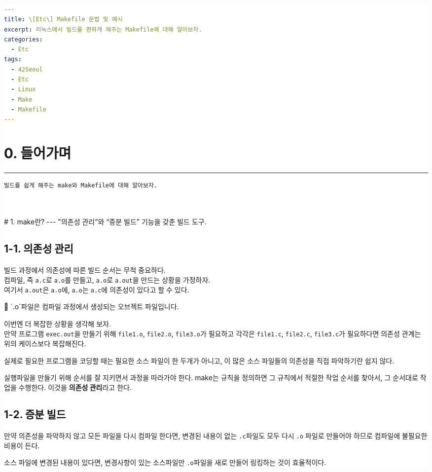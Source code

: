 ```yaml
---
title: \[Etc\] Makefile 문법 및 예시
excerpt: 리눅스에서 빌드를 편하게 해주는 Makefile에 대해 알아보자.
categories:
  - Etc
tags:
  - 42Seoul
  - Etc
  - Linux
  - Make
  - Makefile
---
```



# 0. 들어가며
---
	빌드를 쉽게 해주는 make와 Makefile에 대해 알아보자.

<br>
<br>
# 1. make란?
---
	"의존성 관리”와 “증분 빌드” 기능을 갖춘 빌드 도구.

## 1-1. 의존성 관리

빌드 과정에서 의존성에 따른 빌드 순서는 무척 중요하다.  
컴파일, 즉 `a.c`로 `a.o`를 만들고, `a.o`로 `a.out`을 만드는 상황을 가정하자.  
여기서 `a.out`은 `a.o`에, `a.o`는 `a.c`에 의존성이 있다고 할 수 있다.

<div class="notice--primary" markdown="1">
🔔 `.o`파일은 컴파일 과정에서 생성되는 오브젝트 파일입니다.
</div>

이번엔 더 복잡한 상황을 생각해 보자.  
만약 프로그램 `exec.out`을 만들기 위해 `file1.o`, `file2.o`, `file3.o`가 필요하고 각각은 `file1.c`, `file2.c`, `file3.c`가 필요하다면 의존성 관계는 위의 케이스보다 복잡해진다.

실제로 필요한 프로그램을 코딩할 때는 필요한 소스 파일이 한 두개가 아니고, 이 많은 소스 파일들의 의존성을 직접 파악하기란 쉽지 않다.

실행파일을 만들기 위해 순서를 잘 지키면서 과정을 따라가야 한다. make는 규칙을 정의하면 그 규칙에서 적절한 작업 순서를 찾아서, 그 순서대로 작업을 수행한다. 이것을 **의존성 관리**라고 한다.
<br>
## 1-2. 증분 빌드

만약 의존성을 파악하지 않고 모든 파일을 다시 컴파일 한다면, 변경된 내용이 없는 `.c`파일도 모두 다시 `.o` 파일로 만들어야 하므로 컴파일에 불필요한 비용이 든다.

소스 파일에 변경된 내용이 있다면, 변경사항이 있는 소스파일만 `.o`파일을 새로 만들어 링킹하는 것이 효율적이다.
